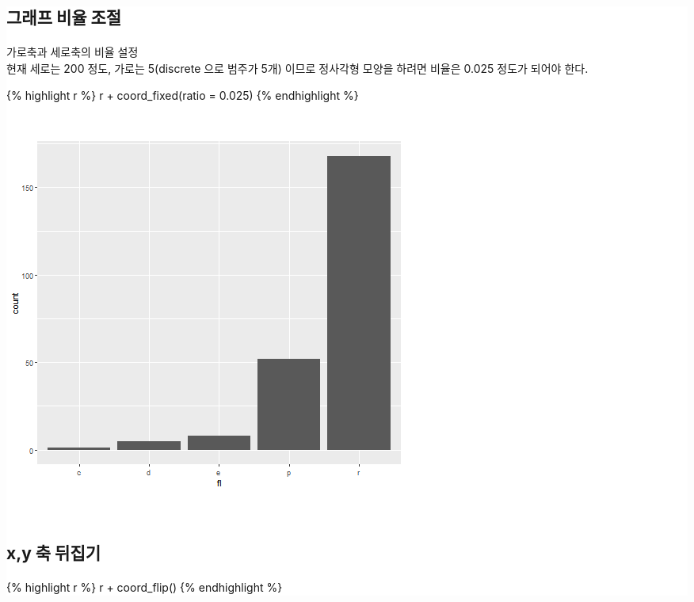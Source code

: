 ## 그래프 비율 조절 
가로축과 세로축의 비율 설정 <br>
현재 세로는 200 정도, 가로는 5(discrete 으로 범주가 5개) 이므로 정사각형 모양을 하려면 비율은 0.025 정도가 되어야 한다.

{% highlight r %}
r + coord_fixed(ratio = 0.025)
{% endhighlight %}

![plot of chunk unnamed-chunk-23](/assets/images/Vis_ggplot2_elementary/unnamed-chunk-23-1.png)

## x,y 축 뒤집기

{% highlight r %}
r + coord_flip()
{% endhighlight %}
